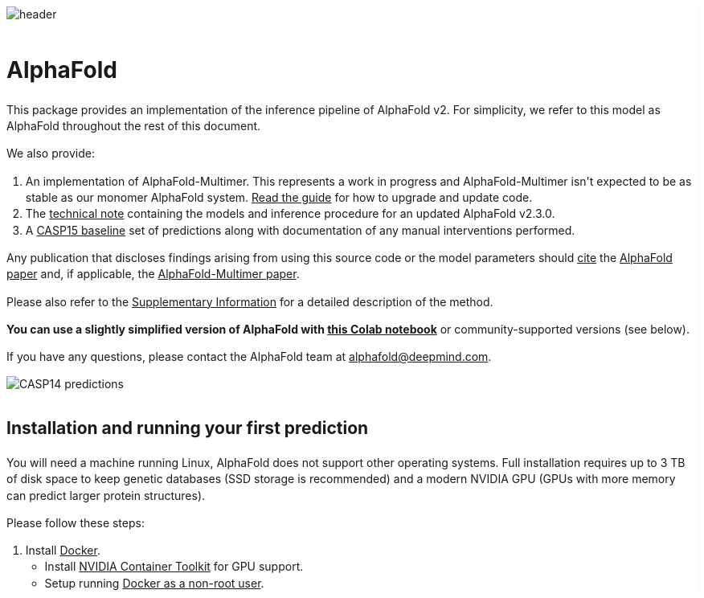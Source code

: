 ![header](imgs/header.jpg)

# AlphaFold

This package provides an implementation of the inference pipeline of AlphaFold
v2. For simplicity, we refer to this model as AlphaFold throughout the rest of
this document.

We also provide:

1.  An implementation of AlphaFold-Multimer. This represents a work in progress
    and AlphaFold-Multimer isn't expected to be as stable as our monomer
    AlphaFold system. [Read the guide](#updating-existing-installation) for how
    to upgrade and update code.
2.  The [technical note](docs/technical_note_v2.3.0.md) containing the models
    and inference procedure for an updated AlphaFold v2.3.0.
3.  A [CASP15 baseline](docs/casp15_predictions.zip) set of predictions along
    with documentation of any manual interventions performed.

Any publication that discloses findings arising from using this source code or
the model parameters should [cite](#citing-this-work) the
[AlphaFold paper](https://doi.org/10.1038/s41586-021-03819-2) and, if
applicable, the
[AlphaFold-Multimer paper](https://www.biorxiv.org/content/10.1101/2021.10.04.463034v1).

Please also refer to the
[Supplementary Information](https://static-content.springer.com/esm/art%3A10.1038%2Fs41586-021-03819-2/MediaObjects/41586_2021_3819_MOESM1_ESM.pdf)
for a detailed description of the method.

**You can use a slightly simplified version of AlphaFold with
[this Colab notebook](https://colab.research.google.com/github/deepmind/alphafold/blob/main/notebooks/AlphaFold.ipynb)**
or community-supported versions (see below).

If you have any questions, please contact the AlphaFold team at
[alphafold@deepmind.com](mailto:alphafold@deepmind.com).

![CASP14 predictions](imgs/casp14_predictions.gif)

## Installation and running your first prediction

You will need a machine running Linux, AlphaFold does not support other
operating systems. Full installation requires up to 3 TB of disk space to keep
genetic databases (SSD storage is recommended) and a modern NVIDIA GPU (GPUs
with more memory can predict larger protein structures).

Please follow these steps:

1.  Install [Docker](https://www.docker.com/).
    *   Install
        [NVIDIA Container Toolkit](https://docs.nvidia.com/datacenter/cloud-native/container-toolkit/install-guide.html)
        for GPU support.
    *   Setup running
        [Docker as a non-root user](https://docs.docker.com/engine/install/linux-postinstall/#manage-docker-as-a-non-root-user).
